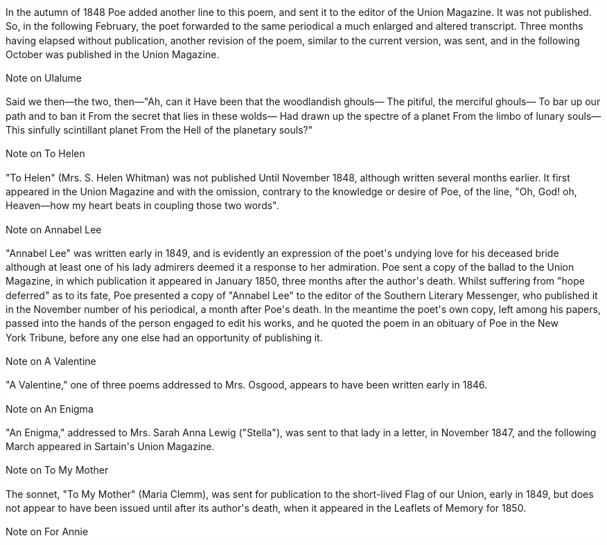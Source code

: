 In the autumn of 1848 Poe added another line to this poem, and sent it to the editor of the Union Magazine. It was not published. So, in the following February, the poet forwarded to the same periodical a much enlarged and altered transcript. Three months having elapsed without publication, another revision of the poem, similar to the current version, was sent, and in the following October was published in the Union Magazine.

 

  Note on Ulalume


Said we then—the two, then—"Ah, can it  Have been that the woodlandish ghouls—  The pitiful, the merciful ghouls—  To bar up our path and to ban it  From the secret that lies in these wolds—  Had drawn up the spectre of a planet  From the limbo of lunary souls—  This sinfully scintillant planet  From the Hell of the planetary souls?" 

 

  Note on To Helen

"To Helen" (Mrs. S. Helen Whitman) was not published Until November 1848, although written several months earlier. It first appeared in the Union Magazine and with the omission, contrary to the knowledge or desire of Poe, of the line, "Oh, God! oh, Heaven—how my heart beats in coupling those two words".

 

  Note on Annabel Lee

"Annabel Lee" was written early in 1849, and is evidently an expression of the poet's undying love for his deceased bride although at least one of his lady admirers deemed it a response to her admiration. Poe sent a copy of the ballad to the Union Magazine, in which publication it appeared in January 1850, three months after the author's death. Whilst suffering from "hope deferred" as to its fate, Poe presented a copy of "Annabel Lee" to the editor of the Southern Literary Messenger, who published it in the November number of his periodical, a month after Poe's death. In the meantime the poet's own copy, left among his papers, passed into the hands of the person engaged to edit his works, and he quoted the poem in an obituary of Poe in the New York Tribune, before any one else had an opportunity of publishing it.

 

  Note on A Valentine

"A Valentine," one of three poems addressed to Mrs. Osgood, appears to have been written early in 1846.

 

  Note on An Enigma

"An Enigma," addressed to Mrs. Sarah Anna Lewig ("Stella"), was sent to that lady in a letter, in November 1847, and the following March appeared in Sartain's Union Magazine.

 

  Note on To My Mother

The sonnet, "To My Mother" (Maria Clemm), was sent for publication to the short-lived Flag of our Union, early in 1849, but does not appear to have been issued until after its author's death, when it appeared in the Leaflets of Memory for 1850.

 

  Note on For Annie

